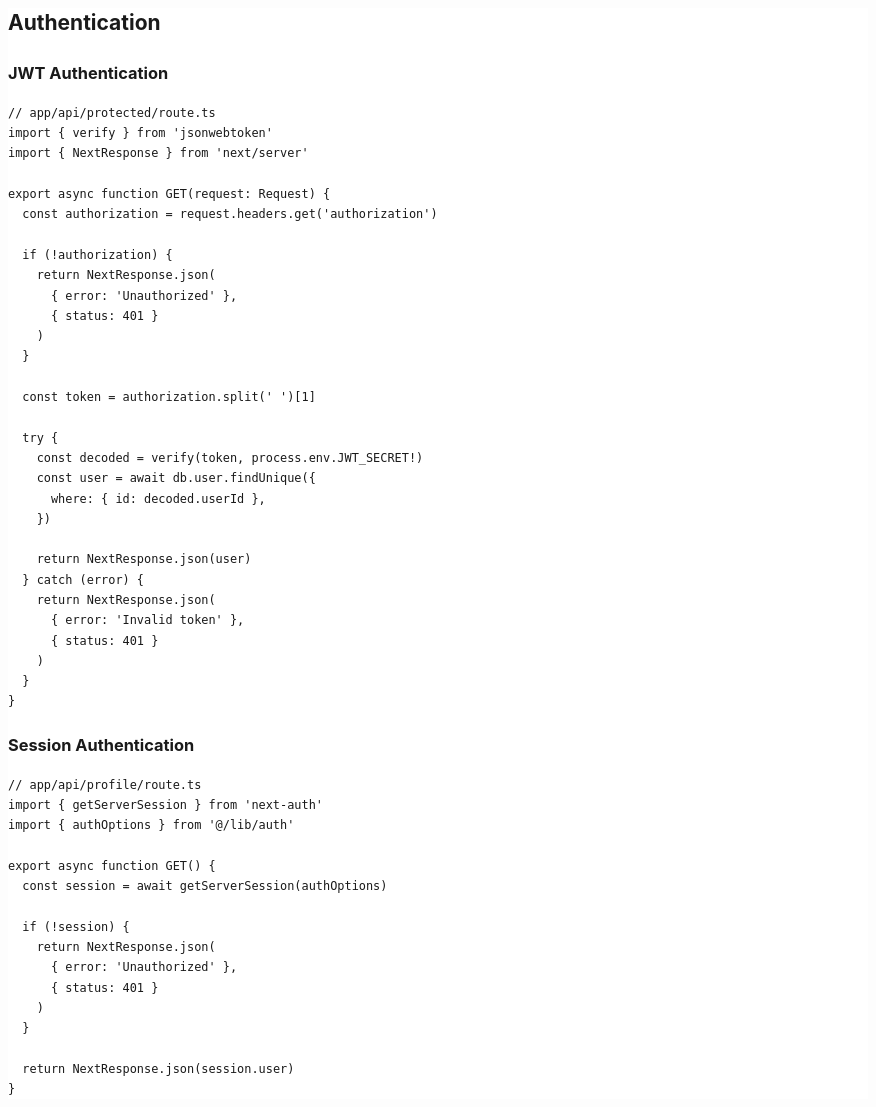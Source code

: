 ## Authentication

### JWT Authentication

```tsx
// app/api/protected/route.ts
import { verify } from 'jsonwebtoken'
import { NextResponse } from 'next/server'

export async function GET(request: Request) {
  const authorization = request.headers.get('authorization')
  
  if (!authorization) {
    return NextResponse.json(
      { error: 'Unauthorized' },
      { status: 401 }
    )
  }
  
  const token = authorization.split(' ')[1]
  
  try {
    const decoded = verify(token, process.env.JWT_SECRET!)
    const user = await db.user.findUnique({
      where: { id: decoded.userId },
    })
    
    return NextResponse.json(user)
  } catch (error) {
    return NextResponse.json(
      { error: 'Invalid token' },
      { status: 401 }
    )
  }
}
```

### Session Authentication

```tsx
// app/api/profile/route.ts
import { getServerSession } from 'next-auth'
import { authOptions } from '@/lib/auth'

export async function GET() {
  const session = await getServerSession(authOptions)
  
  if (!session) {
    return NextResponse.json(
      { error: 'Unauthorized' },
      { status: 401 }
    )
  }
  
  return NextResponse.json(session.user)
}
```
